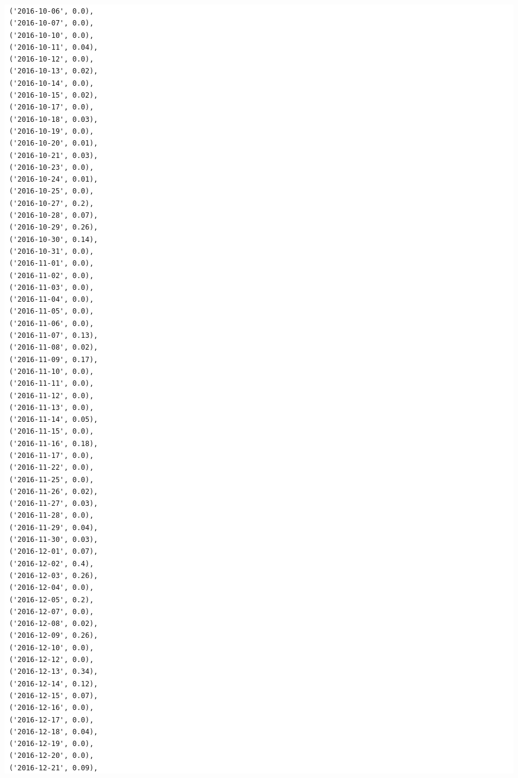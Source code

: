      ('2016-10-06', 0.0),
     ('2016-10-07', 0.0),
     ('2016-10-10', 0.0),
     ('2016-10-11', 0.04),
     ('2016-10-12', 0.0),
     ('2016-10-13', 0.02),
     ('2016-10-14', 0.0),
     ('2016-10-15', 0.02),
     ('2016-10-17', 0.0),
     ('2016-10-18', 0.03),
     ('2016-10-19', 0.0),
     ('2016-10-20', 0.01),
     ('2016-10-21', 0.03),
     ('2016-10-23', 0.0),
     ('2016-10-24', 0.01),
     ('2016-10-25', 0.0),
     ('2016-10-27', 0.2),
     ('2016-10-28', 0.07),
     ('2016-10-29', 0.26),
     ('2016-10-30', 0.14),
     ('2016-10-31', 0.0),
     ('2016-11-01', 0.0),
     ('2016-11-02', 0.0),
     ('2016-11-03', 0.0),
     ('2016-11-04', 0.0),
     ('2016-11-05', 0.0),
     ('2016-11-06', 0.0),
     ('2016-11-07', 0.13),
     ('2016-11-08', 0.02),
     ('2016-11-09', 0.17),
     ('2016-11-10', 0.0),
     ('2016-11-11', 0.0),
     ('2016-11-12', 0.0),
     ('2016-11-13', 0.0),
     ('2016-11-14', 0.05),
     ('2016-11-15', 0.0),
     ('2016-11-16', 0.18),
     ('2016-11-17', 0.0),
     ('2016-11-22', 0.0),
     ('2016-11-25', 0.0),
     ('2016-11-26', 0.02),
     ('2016-11-27', 0.03),
     ('2016-11-28', 0.0),
     ('2016-11-29', 0.04),
     ('2016-11-30', 0.03),
     ('2016-12-01', 0.07),
     ('2016-12-02', 0.4),
     ('2016-12-03', 0.26),
     ('2016-12-04', 0.0),
     ('2016-12-05', 0.2),
     ('2016-12-07', 0.0),
     ('2016-12-08', 0.02),
     ('2016-12-09', 0.26),
     ('2016-12-10', 0.0),
     ('2016-12-12', 0.0),
     ('2016-12-13', 0.34),
     ('2016-12-14', 0.12),
     ('2016-12-15', 0.07),
     ('2016-12-16', 0.0),
     ('2016-12-17', 0.0),
     ('2016-12-18', 0.04),
     ('2016-12-19', 0.0),
     ('2016-12-20', 0.0),
     ('2016-12-21', 0.09),